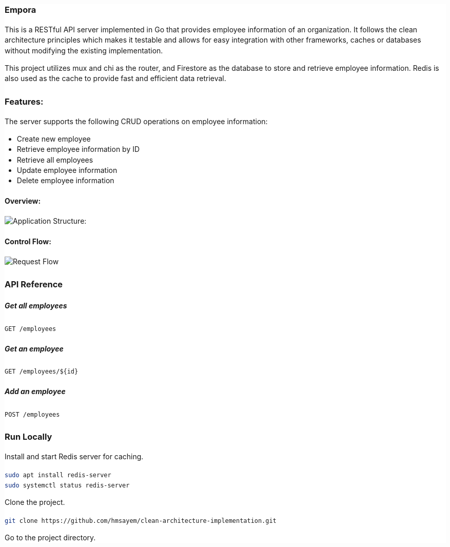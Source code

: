 ### Empora
This is a RESTful API server implemented in Go that provides employee information of an organization. It follows the clean architecture principles which makes it testable and allows for easy integration with other frameworks, caches or databases without modifying the existing implementation. 

This project utilizes mux and chi as the router, and Firestore as the database to store and retrieve employee information. Redis is also used as the cache to provide fast and efficient data retrieval. 

### Features:

The server supports the following CRUD operations on employee information:

- Create new employee
- Retrieve employee information by ID
- Retrieve all employees
- Update employee information
- Delete employee information

#### Overview:
<img src="overview.jpg" alt="Application Structure:" width="650">

#### Control Flow:
<img src="flow.jpg" alt="Request Flow" width="650">

### API Reference

##### Get all employees

```http
GET /employees
```

##### Get an employee

```http
GET /employees/${id}
```

##### Add an employee

```http
POST /employees
```

### Run Locally
Install and start Redis server for caching.
```bash
sudo apt install redis-server
sudo systemctl status redis-server
```
Clone the project.

```bash
git clone https://github.com/hmsayem/clean-architecture-implementation.git
```
Go to the project directory.
